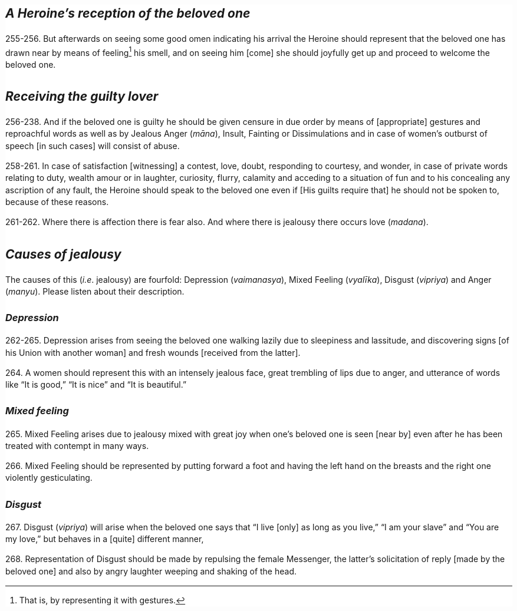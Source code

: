 ## *A Heroine’s reception of the beloved one*

255-256. But afterwards on seeing some good omen indicating his arrival the Heroine should represent that the beloved one has drawn near by means of feeling[^147] his smell, and on seeing him [come] she should joyfully get up and proceed to welcome the beloved one.


[^147]:  That is, by representing it with gestures.

## *Receiving the guilty lover*

256-238. And if the beloved one is guilty he should be given censure in due order by means of [appropriate] gestures and reproachful words as well as by Jealous Anger (*māna*), Insult, Fainting or Dissimulations and in case of women’s outburst of speech [in such cases] will consist of abuse.

258-261. In case of satisfaction [witnessing] a contest, love, doubt, responding to courtesy, and wonder, in case of private words relating to duty, wealth amour or in laughter, curiosity, flurry, calamity and acceding to a situation of fun and to his concealing any ascription of any fault, the Heroine should speak to the beloved one even if [His guilts require that] he should not be spoken to, because of these reasons.

261-262. Where there is affection there is fear also. And where there is jealousy there occurs love (*madana*).

## *Causes of jealousy*

The causes of this (*i.e*. jealousy) are fourfold: Depression (*vaimanasya*), Mixed Feeling (*vyalīka*), Disgust (*vipriya*) and Anger (*manyu*). Please listen about their description.

### *Depression*

262-265. Depression arises from seeing the beloved one walking lazily due to sleepiness and lassitude, and discovering signs [of his Union with another woman] and fresh wounds [received from the latter].

264\. A women should represent this with an intensely jealous face, great trembling of lips due to anger, and utterance of words like “It is good,” “It is nice” and “It is beautiful.”

### *Mixed feeling*

265\. Mixed Feeling arises due to jealousy mixed with great joy when one’s beloved one is seen [near by] even after he has been treated with contempt in many ways.

266\. Mixed Feeling should be represented by putting forward a foot and having the left hand on the breasts and the right one violently gesticulating.

### *Disgust*

267\. Disgust (*vipriya*) will arise when the beloved one says that “I live [only] as long as you live,” “I am your slave” and “You are my love,” but behaves in a [quite] different manner,

268\. Representation of Disgust should be made by repulsing the female Messenger, the latter’s solicitation of reply [made by the beloved one] and also by angry laughter weeping and shaking of the head.


[^2]:  See VI. 22 note.
[^1]:  Ag, seems to have no very convincing explanation as to why sāmānyābhinaya was so called. He discusses it from different points of view (pp. 436-430). From the contexts of this chapter as well as the def. given here in 72 below, it appears that the expression means harmonious use of the four kinds of abhinaya (VI. 23), and as such it should be distinguished from the citrābhinaya (XXVI.) which applies only to the special representation of various objects and ideas.
[^3]:  See VI. 22 note.
[^7]:  See DR. II. 31; ND. p. 203.
[^6]:  See DR. II. 32-33a; ND. p. 203.
[^5]:  See DR. II. 30b; ND. p. 203.
[^4]:  Cf. DR. II. 30a; BhP. p. 6. 1.20; ND. p. 203.
[^8]:  Cf. DR. II. 30b.
[^9]:  Cf. DR. II. 33b-34b.
[^10]:  Cf. DR. II. 33b; ND. p. 204. BhP. p.8. 1.4-10.
[^12]:  According to ND. (p.204) the bhāva relates to a slight manifestation of erotic feelings through words and gestures, while the hāva to a very clear expression of one’s emotion through various gestures.
[^11]:  See below 10 note 1, K. reads 9a as (?)
[^13]:  Cf. DR. II. 34b; BhP. p.8, 1.13-14. According to ND. (pp. 204-205) these three aspects of women’s Sattva depend on one another. For example, the hāva depends on the bhāva, and the helā on the hāva.
[^14]:  DR. II. 37b; BhP. p. 9. l. 5. ND. p. 205.
[^15]:  Cf. DR. II. 37b; BhP. p. 9.1. 5; ND. p. 205.
[^16]:  Cf. DR, II, 38a, BhP. p. 9,1. 6-7, p. 205.
[^17]:  The word is Prakrit in form and comes probably from vikṣipti. Cf. DR. II. 38b; BhP. p. 9. 1. 8-9; ND. p. 205.
[^18]:  Cf. DR. II. 39a; BhP. p, 9. l. 10-11. ND. p. 205.
[^19]:  Cf. DR. II. 39b; BhP. p. 9, l. 12. ND. p, 206.
[^20]:  Cf. DR. II. 40a, BhP. p. 9, l. 13-14; ND. p. 206.
[^21]:  Cf. DR. II. 40b; BhP. p. 9, l. 15-16; ND. p. 206.
[^22]:  Cf. DR. II. 41a; BhP. p. 9.1. 17-18; ND. p. 205-206.
[^23]:  Cf. DR. II. 41b; BhP. p. 9, l. 19-20; ND. p. 206.
[^24]:  Cf. DR. II. 42a; BhP. p. 9, l. 21-22; ND. p. 206.
[^25]:  Cf. DR. II. 31.
[^26]:  Cf, DR II. 35a; BhP. p. 8. l. 15-16; ND. p. 207. This def. seems to mean that a young woman’s loveliness is augmented after she has had her first experience of love's enjoyment, and this augmented loveliness is called śobhā.
[^28]:  Cf. DR. II. 36a; BhP. p. 8, l. 17-18; ND. p. 207.
[^27]:  Cf. DR. II. 35b; BhP. p. 8, l. 16.
[^29]:  Cf. DR. II. 37a; BhP. p. 8; l. 19; ND. p. 207.
[^30]:  Cf. DR. II. 37a; BhP. p. 8; l. 21; ND. p. 207.
[^32]:  Cf. DR. II. 36b, BhP. p. 8. l. 20-22 ND. p. 207.
[^31]:  6 Cf. DR. II. 36b; BhP. p. 8, l. 22; ND. p. 207.
[^35]:  See above 26.
[^34]:  See above 22.
[^33]:  See above 15.
[^36]:  Cf. DR. II. 10. BhP. p. 9, l. 24; p. 10. l. 1; ND. p. 197.
[^37]:  Cf. DR. II. 11a; BhP. p. 13, l. 2-3; ND. p. 197.
[^38]:  Cf. DR. II. 11b; BhP. p. 10, l. 4; ND. p. 197.
[^39]:  Cf. DR. II, 12a; BhP. p. 10, l. 5.
[^40]:  DR. II. 13a; BhP. p. 13, l. 16 gives the term as dhairya, ND. p. 198.
[^41]:  Cf. DR. II. 12b; BhP. p. 10, l. 7; ND p. 198.
[^42]:  Cf. DR. II. 14a; BhP. p. 10, l. 8; ND. p. 198.
[^43]:  Cf. DR. II. 14b; BhP. p. 10. l. 10; ND. p. 197.
[^44]:  Cf. DR. II. 13b; BhP. p. 13. l. 10; ND. p. 197.
[^46]:  Cf. Kālidāsa’s pañcāṅgābhinaya, Mālavi. l. 6.2.
[^45]:  It is curious that the author of the NŚ. is classifying now abhinaya in a different manner and reckons its two broad classes: sāttvika and śārīra, and gives their sub-divisions. For a four-fold division of the abhinaya see VI. 23.
[^47]:  This seems to be the same as the vācikābhinaya.
[^48]:  This kind of representation is mainly to accompany songs and dance.
[^49]:  This kind of representation is meant to be combined with dance.
[^50]:  See above 1-39.
[^51]:  This kind of representation is to accompany recitatives (pāṭhya).
[^52]:  This is the use of gestures in connection with songs and dance before the beginning of the dramatic performance.
[^53]:  This kind of representation is used by the dancer who interprets other’s speeches.
[^54]:  BhP. p. 10. l. 20-23;
[^56]:  Cf. ibid p. 11, l. 1.
[^55]:  Cf. BhP. p. 10, l. 24.
[^58]:  See ibid p. 11. l. 3.
[^57]:  Cf. BhP. p. 11, l. 2.
[^60]:  See ibid p. 11, l. 5.
[^59]:  See BhP. p. 11, l. 4.
[^62]:  See ibid p. 11, l. 7.
[^61]:  Cf. BhP. p. 11, l. 6.
[^64]:  Cf. ibid p. 11, l. 11.
[^63]:  Cf. BhP. p. 11, l. 8.
[^65]:  Cf. BhP. p. 11. l. 9.
[^66]:  This shows that the ancient India’s artists did not follow the Śāstras slavishly.
[^67]:  See also VIIIff.
[^68]:  The expression used is indriyair manasā prāptair, ‘by means of senses coming together with the mind.’
[^69]:  It seems that Freud has been in a way anticipated here.
[^70]:  Cf. BhP. p. 109, l. 9-10.
[^71]:  See BhP, p. 109, l. 12-15. See also Caraka-saṃhitā Śārīra, IV. and Suśruta-saṃhitā. Śārīra, IV. and Kāśyapa-saṃhitā. Ch. XXVIII.
[^72]:  Cf. BhP. (p. 109, l. 20 - 32.) here this type is called daityaśīlā.
[^73]:  Cf. BhP. p. 108, l. 1-4,
[^74]:  Cf. BhP. p. 110, l. 8-11.
[^75]:  Cf. BhP. p. 110, l. 21-22, p. III, l. 1.
[^76]:  Cf. BhP. p. 110. l. 21-22.
[^77]:  Cf. BhP. p. 110. l. 15-18.
[^78]:  Cf. BhP. p. 110, l. 5-7.
[^79]:  Cf. BhP. p. 110, l. 19-22.
[^80]:  Cf. BhP. p. 111, l. 3-4.
[^81]:  Cf. BhP. p. 111, 1. 5-7.
[^82]:  Cf. BhP. p. 111, l. 8-9.
[^83]:  BhP. p. 111. l. 10-13.
[^84]:  Cf. BhP. p, 111, l. 13-14.
[^85]:  Cf. BhP. p. 111, l. 15-16.
[^86]:  Cf. BhP. p. 111, l. 17-18.
[^87]:  Cf. BhP. p. 111, l. 19-20.
[^88]:  Cf. BhP. p. 111, l. 21-22.
[^89]:  Cf. BhP. p. 112, l. 1-3.
[^90]:  Cf. BhP. p. 112, l. 4-6.
[^91]:  Cf. BhP. p. 112, l. 7-9.
[^92]:  Cf. BhP. p. 112, l. 10-12.
[^93]:  See BhP. p, 112, l. 14-16.
[^94]:  As in Vikram.
[^95]:  Cf. “saṃyuktā nāyakena tadrañjanārthamekacāriṇīvṛttam” e tc. KS. IV. z. I.
[^96]:  These three kinds of love have been defined by later authors like Śāradātanaya; see BhP. p. 113, l. 13-14.
[^97]:  See VIII. 73.
[^98]:  Cf. BhP. p. 113, l. 17-19.
[^99]:  Cf. BhP. p. 113, l. 3-9, and p, 114. l. 1-2.
[^100]:  Cf. BhP. p. 113, l. 17, p. 114, l. 1-2.
[^101]:  BhP. (p. 88) gives the number as ‘ten or twelve’.
[^102]:  Cf. BhP. (p. 88, l. 3-5) gives two more stages (icchā and utkaṇṭhā). Also cf. KS. V. 1-5: NL. 2421ff.
[^103]:  Cf. NL. 2427; BhP. p. 88, l, 15-16.
[^104]:  Cf. NL. 2428ff; BhP. p. 88. l. 17-20.
[^105]:  Cf. NL. 2436ff; BhP, p. 88, l, 21-27.
[^106]:  Cf. BhP. p. 89, l. 8-5.
[^107]:  Cf. NL. 2449; BhP. p. 89, l. 7-8.
[^108]:  Cf. NL. 2449; BhP. p. 89, l. 9-11. C.’s reading of the portion of this chapter (XXIV.) given in pp. 281 (line 27)-289 (line 3) is merely an unacknowledged copy of K.s reading of the same. C.’s own reading occurs in pp. 348 (line 14) 355 (line 8) as a part of the chapter XXXI.
[^110]:  Cf. BhP. p. 89, l. 15-18.
[^109]:  Cf. NL. 2456; BhP. p. 89, l. 12-14.
[^111]:  Cf. NL. 2462ff; BhP. p. 89, l. 19-22.
[^112]:  See note of 180 above.
[^113]:  Cf. NL. 2470; BhP. p. 90, l. 1-3. An example “iha tayā saha hasitam, iha tayā saha kathitam, iha tayā saha parthuṣitam, iha tayā saha kupitam, iha tayā saha śayitam” etc. (Svapna 1. 15. 2-4).
[^114]:  Cf. BhP. 90, l. 4-8.
[^115]:  Cf. NL. 2484ff; BhP. p. 90, l. 9-15.
[^116]:  See above 184 note.
[^117]:  BhP, p. 90. l. 16-18. K. NL (2476) has ātaṅka (disquietude) which precedes unmāda.
[^118]:  Cf. BhP. p. 90, l. 19-22.
[^120]:  See above 188 note.
[^119]:  Cf. NL. 2499ff; BhP. p, 91, l. 1-6.
[^121]:  Cf. NL. 2505ff. BhP. p. 91, l. 7-8.
[^122]:  Cf. NL. 2510ff. BhP. p. 91, l. 9-10.
[^123]:  See above 182 note.
[^124]:  This seem to relate to treatises now lost.
[^125]:  Cf. KS. V. 1, 16.
[^127]:  This rule of the Conjugal Union (vāsaka) seems to have been relaxed at the time of Vātsyāyana. See KS. III. 2, 61-63.
[^126]:  See Hemacandra’s vṛtti on this passage quoted in KA. (p. 307) where he copies Ag. vebatim.
[^128]:  See DR. II. 23-27.
[^129]:  Cf. NL. 2525ff; DR. II. 24; BhP. p. 99.
[^130]:  Cf. NL. 2530ff; DR. II. 25; BhP. p. 100.
[^131]:  Cf. NL. 2568ff; DR. II. 24; BhP. p. 99.
[^132]:  Cf. NL. 2550; DR. II. 26; BhP. p. 99.
[^133]:  Cf. NL. 2536ff; DR. II. 25; BhP. 98.
[^134]:  Cf. NL. 2542ff; DR. II. 26; BhP. p. 99.
[^135]:  Cf. NL. 2556ff; DR. II. 27; which uses the tern proṣitapriyā. BhP. p. 100.
[^136]:  Cf. NL. 2572ff; DR. II. 27. See BhP. p. 100.
[^137]:  Cf. DR. II. 28; cf. BhP. p. 98-100.
[^138]:  Cf. DR. II. 28. Cf. BhP. p. 99.
[^139]:  Cf. DR. II. 28. Cf. BhP. p. 100.
[^140]:  Cf. NL. 2580ff; BhP. p. 101, l. 4-10; SD 117.
[^141]:  Cf. NL. 2576ff; BhP. p. 100, l. 19-22; SD. 117.
[^142]:  Cf. NL. 2580ff; BhP. p. 101, l. 11-15.
[^144]:  Cf. BhP. p. 101, l. 16-22.
[^143]:  Cf. BhP. p. 101, l. 16.
[^145]:  That is, they might appear on the stage as very scantily draped or with one piece of garment or might have their lips painted.
[^146]:  That is, if the right eye and eyebrow etc. throb.
[^148]:  trans. of 277 is tentative.
[^149]:  See XIII. 167-168.
[^150]:  K. reads 290 with some variation. In trans. it is as follows: Then the woman will tolerate (lit. accept) the touch of the beloved and holding him up properly [from the feet] lead him to the bed.
[^151]:  This shows the high moral tone of the Indian theatrical art.
[^152]:  See above 292-293 note.
[^153]:  BhP. (p. 107, l. 7-9) has eleven terms.
[^154]:  BhP. (p. 108, l. 10-11) has eight terms.
[^155]:  Cf, BhP. p. 107. l. 14-15.
[^156]:  Cf. BhP. p. 107b. l. 16-17,
[^157]:  Cf. BhP; p. 107b, l. 18-19.
[^158]:  Cf. BhP. p. 108b, l. 4-5; the term here is jīviteśa, lord of life.’
[^159]:  Cf. BhP. p. 10 8b, l. 2-3.
[^160]:  Cf. BhP. p. 108b, l. 14-15.
[^161]:  Cf. BhP. p. 109, l. 4-5.
[^162]:  Cf. BhP. p. 108b, l. 20. p. 109b, l. 1.
[^163]:  Cf. BhP. p. 108b, l. 12-13.
[^164]:  Cf. BhP. p. 108b, I. 14-15.
[^165]:  Cf. BhP, p. 108b. I, 18-19.
[^166]:  Cf. BhP. p. 108b. I. 20-21.
[^167]:  That is in irony (solluṇṭhaṇa-bhāṣita). See SD. 107.